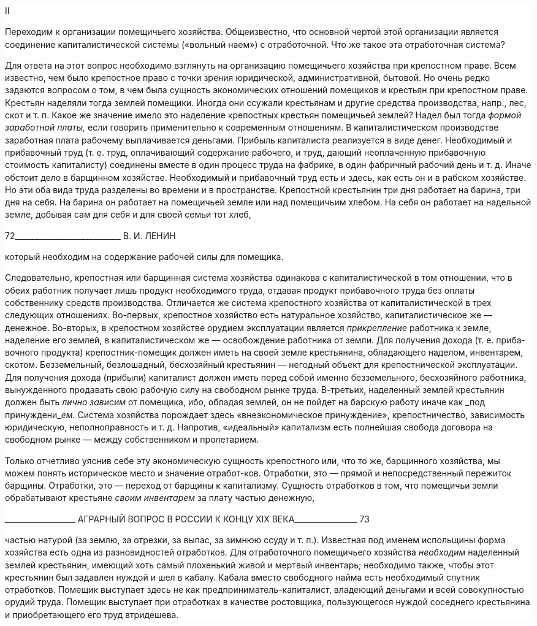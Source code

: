 II

Переходим к организации помещичьего хозяйства. Общеизвестно, что основной чер­той этой организации является соединение капиталистической системы («вольный на­ем») с отработочной. Что же такое эта отработочная система?

Для ответа на этот вопрос необходимо взглянуть на организацию помещичьего хо­зяйства при крепостном праве. Всем известно, чем было крепостное право с точки зре­ния юридической, административной, бытовой. Но очень редко задаются вопросом о том, в чем была сущность экономических отношений помещиков и крестьян при крепо­стном праве. Крестьян наделяли тогда землей помещики. Иногда они ссужали крестья­нам и другие средства производства, напр., лес, скот и т. п. Какое же значение имело это наделение крепостных крестьян помещичьей землей? Надел был тогда _формой за­работной платы,_ если говорить применительно к современным отношениям. В капи­талистическом производстве заработная плата рабочему выплачивается деньгами. При­быль капиталиста реализуется в виде денег. Необходимый и прибавочный труд (т. е. труд, оплачивающий содержание рабочего, и труд, дающий неоплаченную прибавоч­ную стоимость капиталисту) соединены вместе в один процесс труда на фабрике, в один фабричный рабочий день и т. д. Иначе обстоит дело в барщинном хозяйстве. Не­обходимый и прибавочный труд есть и здесь, как есть он и в рабском хозяйстве. Но эти оба вида труда разделены во времени и в пространстве. Крепостной крестьянин три дня работает на барина, три дня на себя. На барина он работает на помещичьей земле или над помещичьим хлебом. На себя он работает на надельной земле, добывая сам для се­бя и для своей семьи тот хлеб,

  

72___________________________ В. И. ЛЕНИН

который необходим на содержание рабочей силы для помещика.

Следовательно, крепостная или барщинная система хозяйства одинакова с капитали­стической в том отношении, что в обеих работник получает лишь продукт необходимо­го труда, отдавая продукт прибавочного труда без оплаты собственнику средств произ­водства. Отличается же система крепостного хозяйства от капиталистической в трех следующих отношениях. Во-первых, крепостное хозяйство есть натуральное хозяйство, капиталистическое же — денежное. Во-вторых, в крепостном хозяйстве орудием экс­плуатации является _прикрепление_ работника к земле, наделение его землей, в капитали­стическом же — освобождение работника от земли. Для получения дохода (т. е. приба­вочного продукта) крепостник-помещик должен иметь на своей земле крестьянина, об­ладающего наделом, инвентарем, скотом. Безземельный, безлошадный, бесхозяйный крестьянин — негодный объект для крепостнической эксплуатации. Для получения до­хода (прибыли) капиталист должен иметь перед собой именно безземельного, бесхо­зяйного работника, вынужденного продавать свою рабочую силу на свободном рынке труда. В-третьих, наделенный землей крестьянин должен быть _лично зависим_ от поме­щика, ибо, обладая землей, он не пойдет на барскую работу иначе как _под принуждени­__ем._ Система хозяйства порождает здесь «внеэкономическое принуждение», крепостни­чество, зависимость юридическую, неполноправность и т. д. Напротив, «идеальный» капитализм есть полнейшая свобода договора на свободном рынке — между собствен­ником и пролетарием.

Только отчетливо уяснив себе эту экономическую сущность крепостного или, что то же, барщинного хозяйства, мы можем понять историческое место и значение отработ-ков. Отработки, это — прямой и непосредственный пережиток барщины. Отработки, это — переход от барщины к капитализму. Сущность отработков в том, что помещичьи земли обрабатывают крестьяне _своим инвентарем_ за плату частью денежную,

  

__________________ АГРАРНЫЙ ВОПРОС В РОССИИ К КОНЦУ XIX ВЕКА________________ 73

частью натурой (за землю, за отрезки, за выпас, за зимнюю ссуду и т. п.). Известная под именем испольщины форма хозяйства есть одна из разновидностей отработков. Для от­работочного помещичьего хозяйства _необходим_ наделенный землей крестьянин, имеющий хоть самый плохенький живой и мертвый инвентарь; необходимо также, чтобы этот крестьянин был задавлен нуждой и шел в кабалу. Кабала вместо свободного найма есть необходимый спутник отработков. Помещик выступает здесь не как пред­приниматель-капиталист, владеющий деньгами и всей совокупностью орудий труда. Помещик выступает при отработках в качестве ростовщика, пользующегося нуждой соседнего крестьянина и приобретающего его труд втридешева.
